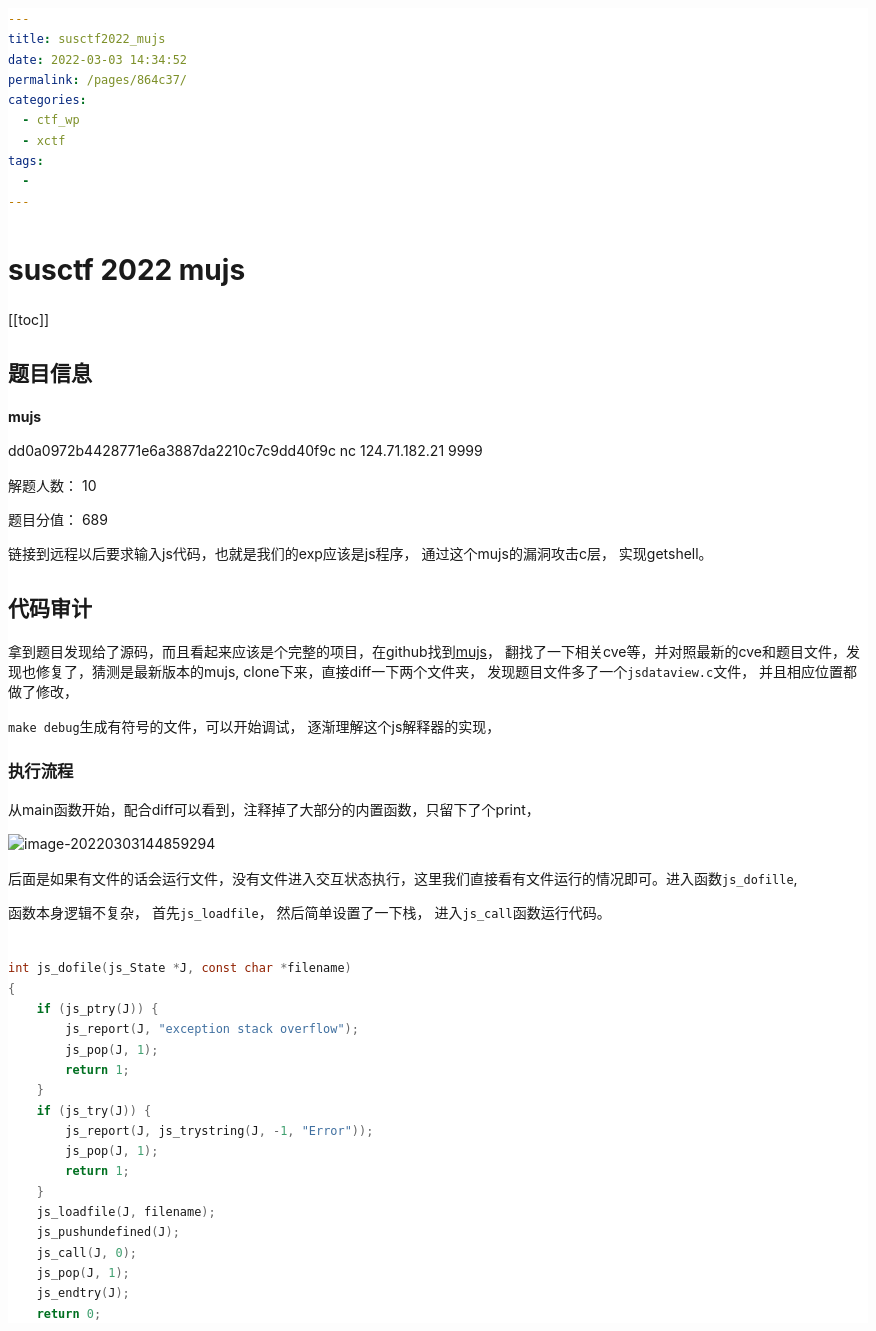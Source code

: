 ```yaml
---
title: susctf2022_mujs
date: 2022-03-03 14:34:52
permalink: /pages/864c37/
categories:
  - ctf_wp
  - xctf
tags:
  - 
---
```

# susctf 2022 mujs 

[[toc]]

## 题目信息

**mujs**

dd0a0972b4428771e6a3887da2210c7c9dd40f9c
nc 124.71.182.21 9999

解题人数： 10

题目分值： 689

链接到远程以后要求输入js代码，也就是我们的exp应该是js程序， 通过这个mujs的漏洞攻击c层， 实现getshell。

## 代码审计

拿到题目发现给了源码，而且看起来应该是个完整的项目，在github找到[mujs](https://github.com/ccxvii/mujs)， 翻找了一下相关cve等，并对照最新的cve和题目文件，发现也修复了，猜测是最新版本的mujs, clone下来，直接diff一下两个文件夹， 发现题目文件多了一个`jsdataview.c`文件， 并且相应位置都做了修改，

`make debug`生成有符号的文件，可以开始调试， 逐渐理解这个js解释器的实现，

### 执行流程 

从main函数开始，配合diff可以看到，注释掉了大部分的内置函数，只留下了个print， 

![image-20220303144859294](https://s2.loli.net/2022/03/03/Z5kysG4TYEzXMJ9.png)

后面是如果有文件的话会运行文件，没有文件进入交互状态执行，这里我们直接看有文件运行的情况即可。进入函数`js_dofille`, 

函数本身逻辑不复杂， 首先`js_loadfile`， 然后简单设置了一下栈， 进入`js_call`函数运行代码。

```c

int js_dofile(js_State *J, const char *filename)
{
	if (js_ptry(J)) {
		js_report(J, "exception stack overflow");
		js_pop(J, 1);
		return 1;
	}
	if (js_try(J)) {
		js_report(J, js_trystring(J, -1, "Error"));
		js_pop(J, 1);
		return 1;
	}
	js_loadfile(J, filename);
	js_pushundefined(J);
	js_call(J, 0);
	js_pop(J, 1);
	js_endtry(J);
	return 0;
```